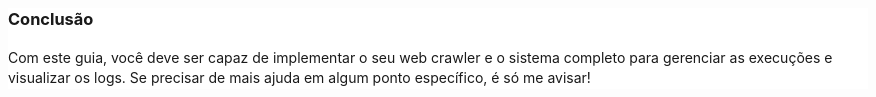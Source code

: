 
### Conclusão

Com este guia, você deve ser capaz de implementar o seu web crawler e o sistema completo para gerenciar as execuções e visualizar os logs. Se precisar de mais ajuda em algum ponto específico, é só me avisar!

